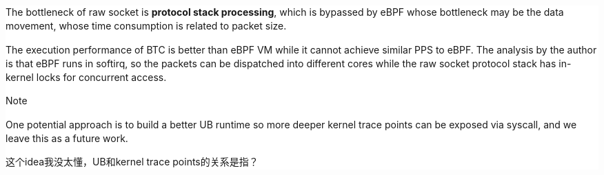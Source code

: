 The bottleneck of raw socket is **protocol stack processing**, which is bypassed by eBPF whose bottleneck may be the data movement, whose time consumption is related to packet size.

The execution performance of BTC is better than eBPF VM while it cannot achieve similar PPS to eBPF. The analysis by the author is that eBPF runs in softirq, so the packets can be dispatched into different cores while the raw socket protocol stack has in-kernel locks for concurrent access.

> [!note]
>
> One potential approach is to build a better UB runtime so more deeper kernel trace points can be exposed via syscall, and we leave this as a future work.
>
> 这个idea我没太懂，UB和kernel trace points的关系是指？

